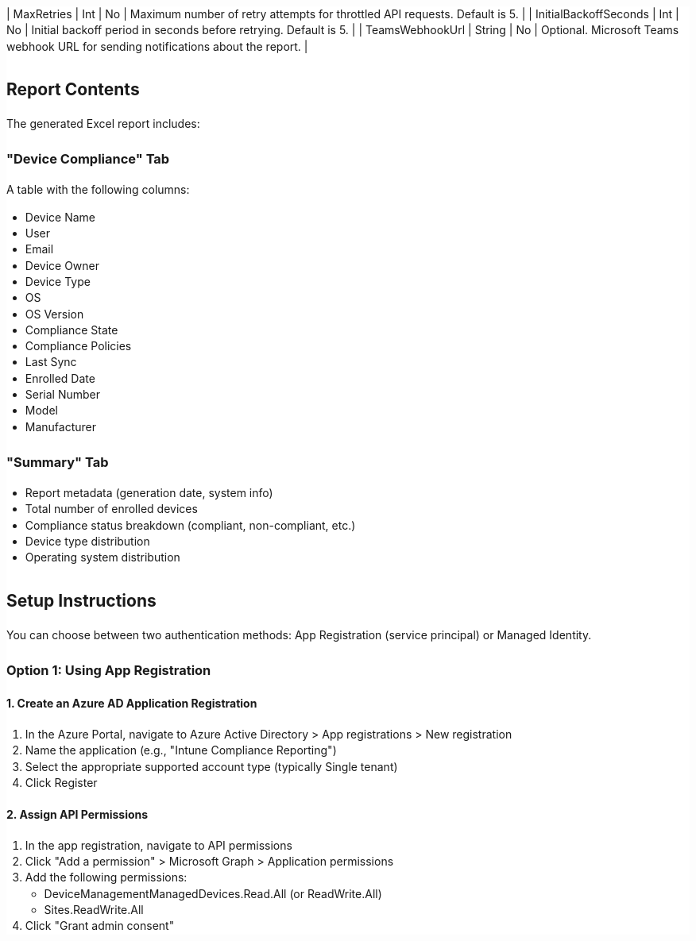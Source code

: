 | MaxRetries | Int | No | Maximum number of retry attempts for throttled API requests. Default is 5. |
| InitialBackoffSeconds | Int | No | Initial backoff period in seconds before retrying. Default is 5. |
| TeamsWebhookUrl | String | No | Optional. Microsoft Teams webhook URL for sending notifications about the report. |

## Report Contents
The generated Excel report includes:

### "Device Compliance" Tab
A table with the following columns:
- Device Name
- User
- Email
- Device Owner
- Device Type
- OS
- OS Version
- Compliance State
- Compliance Policies
- Last Sync
- Enrolled Date
- Serial Number
- Model
- Manufacturer

### "Summary" Tab
- Report metadata (generation date, system info)
- Total number of enrolled devices
- Compliance status breakdown (compliant, non-compliant, etc.)
- Device type distribution
- Operating system distribution

## Setup Instructions

You can choose between two authentication methods: App Registration (service principal) or Managed Identity.

### Option 1: Using App Registration

#### 1. Create an Azure AD Application Registration
1. In the Azure Portal, navigate to Azure Active Directory > App registrations > New registration
2. Name the application (e.g., "Intune Compliance Reporting")
3. Select the appropriate supported account type (typically Single tenant)
4. Click Register

#### 2. Assign API Permissions
1. In the app registration, navigate to API permissions
2. Click "Add a permission" > Microsoft Graph > Application permissions
3. Add the following permissions:
   - DeviceManagementManagedDevices.Read.All (or ReadWrite.All)
   - Sites.ReadWrite.All
4. Click "Grant admin consent"
